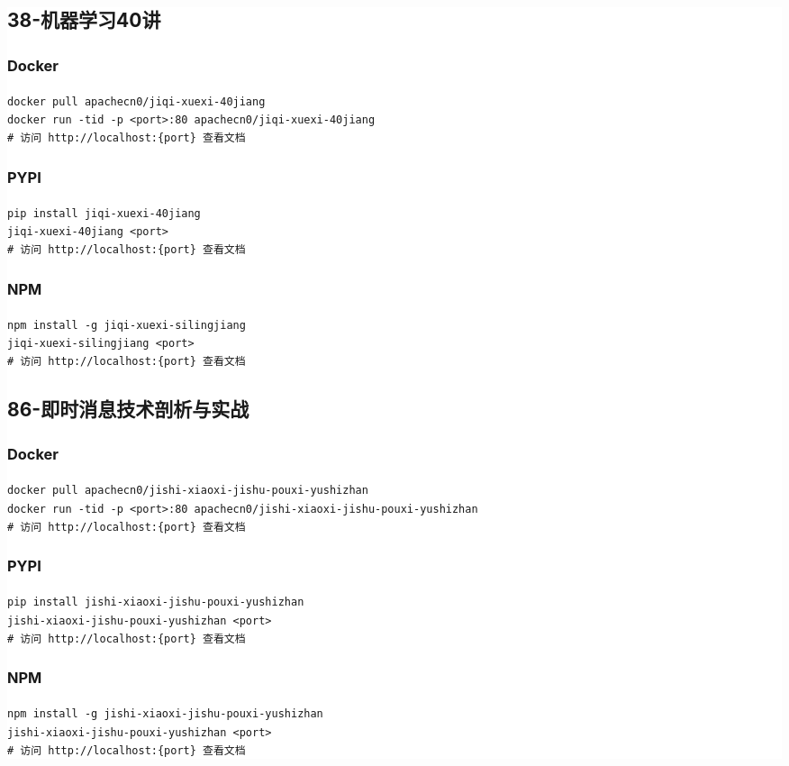 ## 38-机器学习40讲



### Docker

```
docker pull apachecn0/jiqi-xuexi-40jiang
docker run -tid -p <port>:80 apachecn0/jiqi-xuexi-40jiang
# 访问 http://localhost:{port} 查看文档
```

### PYPI

```
pip install jiqi-xuexi-40jiang
jiqi-xuexi-40jiang <port>
# 访问 http://localhost:{port} 查看文档
```

### NPM

```
npm install -g jiqi-xuexi-silingjiang
jiqi-xuexi-silingjiang <port>
# 访问 http://localhost:{port} 查看文档
```

## 86-即时消息技术剖析与实战



### Docker

```
docker pull apachecn0/jishi-xiaoxi-jishu-pouxi-yushizhan
docker run -tid -p <port>:80 apachecn0/jishi-xiaoxi-jishu-pouxi-yushizhan
# 访问 http://localhost:{port} 查看文档
```

### PYPI

```
pip install jishi-xiaoxi-jishu-pouxi-yushizhan
jishi-xiaoxi-jishu-pouxi-yushizhan <port>
# 访问 http://localhost:{port} 查看文档
```

### NPM

```
npm install -g jishi-xiaoxi-jishu-pouxi-yushizhan
jishi-xiaoxi-jishu-pouxi-yushizhan <port>
# 访问 http://localhost:{port} 查看文档
```

